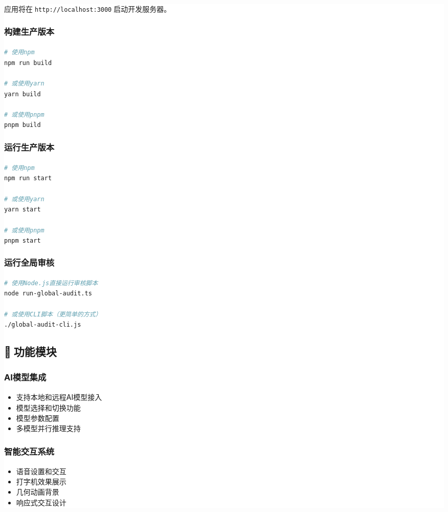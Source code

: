 应用将在 `http://localhost:3000` 启动开发服务器。

### 构建生产版本

```bash
# 使用npm
npm run build

# 或使用yarn
yarn build

# 或使用pnpm
pnpm build
```

### 运行生产版本

```bash
# 使用npm
npm run start

# 或使用yarn
yarn start

# 或使用pnpm
pnpm start
```

### 运行全局审核

```bash
# 使用Node.js直接运行审核脚本
node run-global-audit.ts

# 或使用CLI脚本（更简单的方式）
./global-audit-cli.js
```

## 🧩 功能模块

### AI模型集成

- 支持本地和远程AI模型接入
- 模型选择和切换功能
- 模型参数配置
- 多模型并行推理支持

### 智能交互系统

- 语音设置和交互
- 打字机效果展示
- 几何动画背景
- 响应式交互设计

